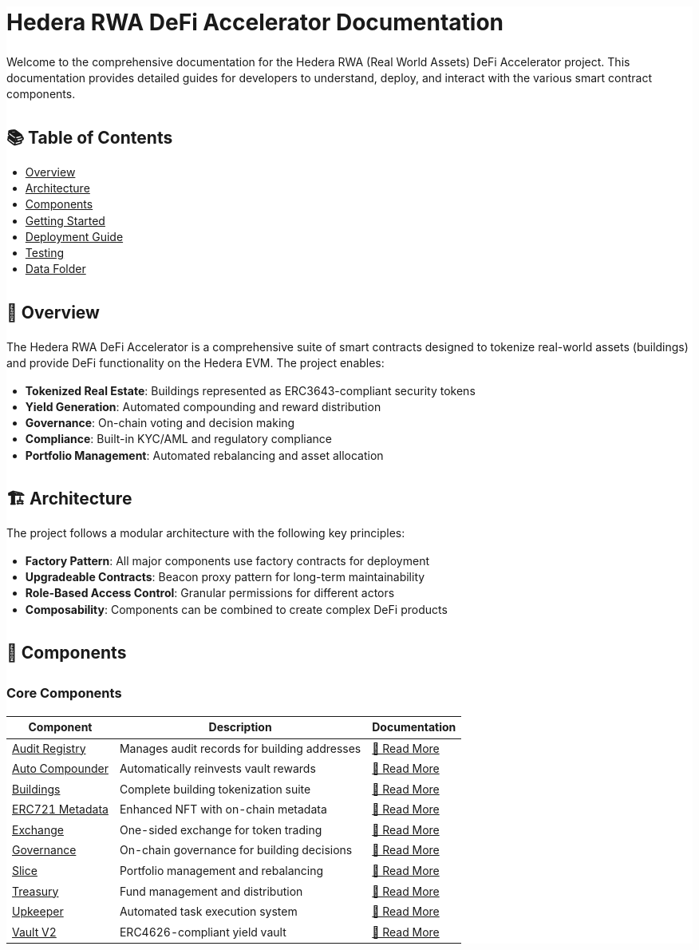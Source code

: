 # Hedera RWA DeFi Accelerator Documentation

Welcome to the comprehensive documentation for the Hedera RWA (Real World Assets) DeFi Accelerator project. This documentation provides detailed guides for developers to understand, deploy, and interact with the various smart contract components.

## 📚 Table of Contents

-   [Overview](#overview)
-   [Architecture](#architecture)
-   [Components](#components)
-   [Getting Started](#getting-started)
-   [Deployment Guide](#deployment-guide)
-   [Testing](#testing)
-   [Data Folder](#data-folder)

## 🎯 Overview

The Hedera RWA DeFi Accelerator is a comprehensive suite of smart contracts designed to tokenize real-world assets (buildings) and provide DeFi functionality on the Hedera EVM. The project enables:

-   **Tokenized Real Estate**: Buildings represented as ERC3643-compliant security tokens
-   **Yield Generation**: Automated compounding and reward distribution
-   **Governance**: On-chain voting and decision making
-   **Compliance**: Built-in KYC/AML and regulatory compliance
-   **Portfolio Management**: Automated rebalancing and asset allocation

## 🏗️ Architecture

The project follows a modular architecture with the following key principles:

-   **Factory Pattern**: All major components use factory contracts for deployment
-   **Upgradeable Contracts**: Beacon proxy pattern for long-term maintainability
-   **Role-Based Access Control**: Granular permissions for different actors
-   **Composability**: Components can be combined to create complex DeFi products

## 🧩 Components

### Core Components

| Component                                     | Description                                  | Documentation                              |
| --------------------------------------------- | -------------------------------------------- | ------------------------------------------ |
| [Audit Registry](./audit/README.md)           | Manages audit records for building addresses | [📖 Read More](./audit/README.md)          |
| [Auto Compounder](./autocompounder/README.md) | Automatically reinvests vault rewards        | [📖 Read More](./autocompounder/README.md) |
| [Buildings](./buildings/README.md)            | Complete building tokenization suite         | [📖 Read More](./buildings/README.md)      |
| [ERC721 Metadata](./erc721/README.md)         | Enhanced NFT with on-chain metadata          | [📖 Read More](./erc721/README.md)         |
| [Exchange](./exchange/README.md)              | One-sided exchange for token trading         | [📖 Read More](./exchange/README.md)       |
| [Governance](./governance/README.md)          | On-chain governance for building decisions   | [📖 Read More](./governance/README.md)     |
| [Slice](./slice/README.md)                    | Portfolio management and rebalancing         | [📖 Read More](./slice/README.md)          |
| [Treasury](./treasury/README.md)              | Fund management and distribution             | [📖 Read More](./treasury/README.md)       |
| [Upkeeper](./upkeeper/README.md)              | Automated task execution system              | [📖 Read More](./upkeeper/README.md)       |
| [Vault V2](./vault/README.md)                 | ERC4626-compliant yield vault                | [📖 Read More](./vault/README.md)          |
